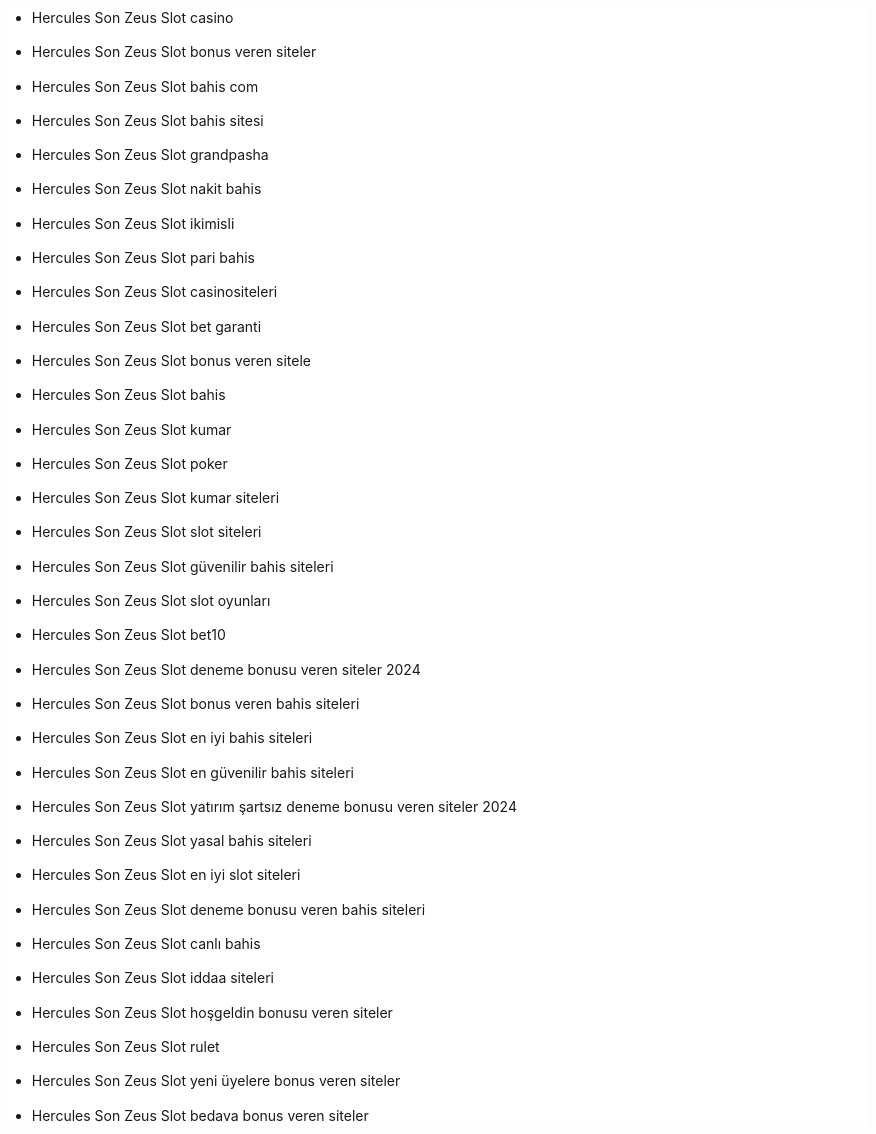 - Hercules Son Zeus Slot casino

- Hercules Son Zeus Slot bonus veren siteler

- Hercules Son Zeus Slot bahis com

- Hercules Son Zeus Slot bahis sitesi

- Hercules Son Zeus Slot grandpasha

- Hercules Son Zeus Slot nakit bahis

- Hercules Son Zeus Slot ikimisli

- Hercules Son Zeus Slot pari bahis

- Hercules Son Zeus Slot casinositeleri

- Hercules Son Zeus Slot bet garanti

- Hercules Son Zeus Slot bonus veren sitele

- Hercules Son Zeus Slot bahis

- Hercules Son Zeus Slot kumar

- Hercules Son Zeus Slot poker

- Hercules Son Zeus Slot kumar siteleri

- Hercules Son Zeus Slot slot siteleri

- Hercules Son Zeus Slot güvenilir bahis siteleri

- Hercules Son Zeus Slot slot oyunları

- Hercules Son Zeus Slot bet10

- Hercules Son Zeus Slot deneme bonusu veren siteler 2024

- Hercules Son Zeus Slot bonus veren bahis siteleri

- Hercules Son Zeus Slot en iyi bahis siteleri

- Hercules Son Zeus Slot en güvenilir bahis siteleri

- Hercules Son Zeus Slot yatırım şartsız deneme bonusu veren siteler 2024

- Hercules Son Zeus Slot yasal bahis siteleri

- Hercules Son Zeus Slot en iyi slot siteleri

- Hercules Son Zeus Slot deneme bonusu veren bahis siteleri

- Hercules Son Zeus Slot canlı bahis

- Hercules Son Zeus Slot iddaa siteleri

- Hercules Son Zeus Slot hoşgeldin bonusu veren siteler

- Hercules Son Zeus Slot rulet

- Hercules Son Zeus Slot yeni üyelere bonus veren siteler

- Hercules Son Zeus Slot bedava bonus veren siteler

